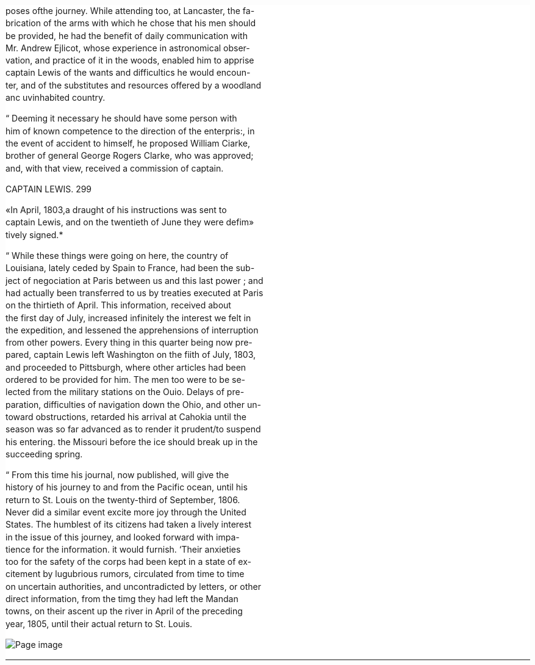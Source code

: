 poses ofthe journey. While attending too, at Lancaster, the fa-  
brication of the arms with which he chose that his men should  
be provided, he had the benefit of daily communication with  
Mr. Andrew Ejlicot, whose experience in astronomical obser-  
vation, and practice of it in the woods, enabled him to apprise  
captain Lewis of the wants and difficultics he would encoun-  
ter, and of the substitutes and resources offered by a woodland  
anc uvinhabited country.  
  
“ Deeming it necessary he should have some person with  
him of known competence to the direction of the enterpris:, in  
the event of accident to himself, he proposed William Ciarke,  
brother of general George Rogers Clarke, who was approved;  
and, with that view, received a commission of captain.  
  
  
  
CAPTAIN LEWIS. 299  
  
«In April, 1803,a draught of his instructions was sent to  
captain Lewis, and on the twentieth of June they were defim»  
tively signed.*  
  
“ While these things were going on here, the country of  
Louisiana, lately ceded by Spain to France, had been the sub-  
ject of negociation at Paris between us and this last power ; and  
had actually been transferred to us by treaties executed at Paris  
on the thirtieth of April. This information, received about  
the first day of July, increased infinitely the interest we felt in  
the expedition, and lessened the apprehensions of interruption  
from other powers. Every thing in this quarter being now pre-  
pared, captain Lewis left Washington on the fiith of July, 1803,  
and proceeded to Pittsburgh, where other articles had been  
ordered to be provided for him. The men too were to be se-  
lected from the military stations on the Ouio. Delays of pre-  
paration, difficulties of navigation down the Ohio, and other un-  
toward obstructions, retarded his arrival at Cahokia until the  
season was so far advanced as to render it prudent/to suspend  
his entering. the Missouri before the ice should break up in the  
succeeding spring.  
  
“ From this time his journal, now published, will give the  
history of his journey to and from the Pacific ocean, until his  
return to St. Louis on the twenty-third of September, 1806.  
Never did a similar event excite more joy through the United  
States. The humblest of its citizens had taken a lively interest  
in the issue of this journey, and looked forward with impa-  
tience for the information. it would furnish. ‘Their anxieties  
too for the safety of the corps had been kept in a state of ex-  
citement by lugubrious rumors, circulated from time to time  
on uncertain authorities, and uncontradicted by letters, or other  
direct information, from the timg they had left the Mandan  
towns, on their ascent up the river in April of the preceding  
year, 1805, until their actual return to St. Louis.
</td><td style="width: 50%; max-height: 75%; margin: auto; display: block;">
<img alt="Page image" src="https://iiif.archive.org/image/iiif/2/sim_western-gleaner-repository-arts-science-literature_1814-04_1_5%2Fsim_western-gleaner-repository-arts-science-literature_1814-04_1_5_jp2.zip%2Fsim_western-gleaner-repository-arts-science-literature_1814-04_1_5_jp2%2Fsim_western-gleaner-repository-arts-science-literature_1814-04_1_5_0033.jp2/pct:20.050761421319798,14.30952380952381,71.36209813874788,71.47619047619048/,600/0/default.jpg"/>
</td>
</tr></table>

---